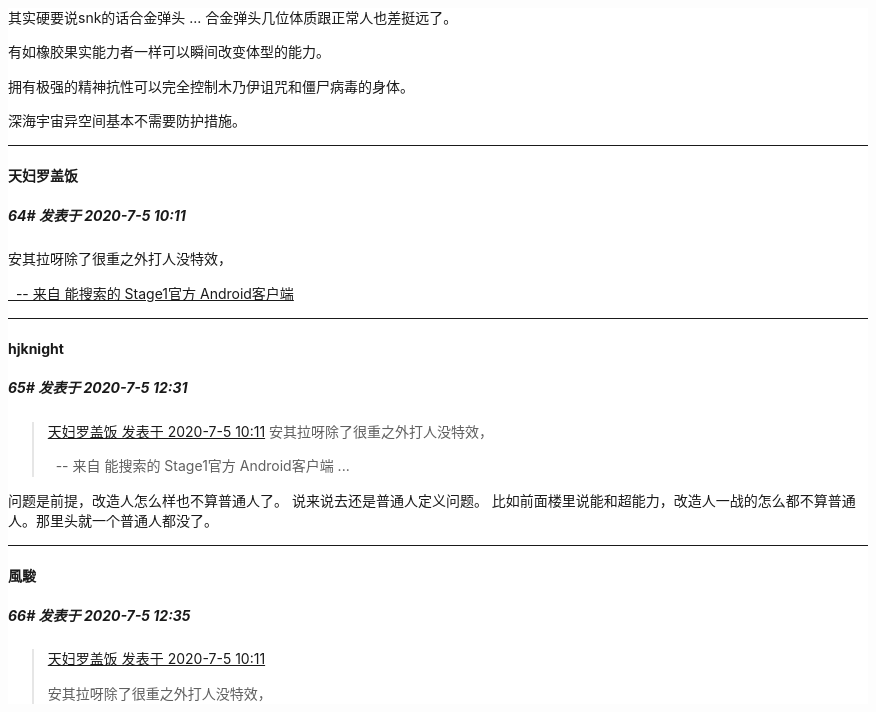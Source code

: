 
其实硬要说snk的话合金弹头 ...</blockquote>
合金弹头几位体质跟正常人也差挺远了。

有如橡胶果实能力者一样可以瞬间改变体型的能力。

拥有极强的精神抗性可以完全控制木乃伊诅咒和僵尸病毒的身体。

深海宇宙异空间基本不需要防护措施。







*****

####  天妇罗盖饭  
##### 64#       发表于 2020-7-5 10:11




安其拉呀除了很重之外打人没特效，

[  -- 来自 能搜索的 Stage1官方 Android客户端](https://www.coolapk.com/apk/140634)







*****

####  hjknight  
##### 65#       发表于 2020-7-5 12:31



<blockquote><a href="httphttps://bbs.saraba1st.com/2b/forum.php?mod=redirect&amp;goto=findpost&amp;pid=48073470&amp;ptid=1945636" target="_blank">天妇罗盖饭 发表于 2020-7-5 10:11</a>
安其拉呀除了很重之外打人没特效，

  -- 来自 能搜索的 Stage1官方 Android客户端 ...</blockquote>
问题是前提，改造人怎么样也不算普通人了。
说来说去还是普通人定义问题。
比如前面楼里说能和超能力，改造人一战的怎么都不算普通人。那里头就一个普通人都没了。







*****

####  風駿  
##### 66#       发表于 2020-7-5 12:35



<blockquote><a href="httphttps://bbs.saraba1st.com/2b/forum.php?mod=redirect&amp;goto=findpost&amp;pid=48073470&amp;ptid=1945636" target="_blank">天妇罗盖饭 发表于 2020-7-5 10:11</a>

安其拉呀除了很重之外打人没特效，
